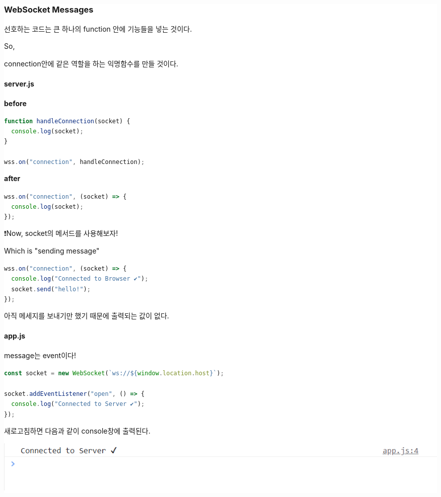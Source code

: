 ### WebSocket Messages

선호하는 코드는 큰 하나의 function 안에 기능들을 넣는 것이다.

So,

connection안에 같은 역할을 하는 익명함수를 만들 것이다.

####  server.js

**before**

```js
function handleConnection(socket) {
  console.log(socket);
}

wss.on("connection", handleConnection);
```

**after**

```js
wss.on("connection", (socket) => {
  console.log(socket);
});
```



:exclamation:Now, socket의 메서드를 사용해보자!

Which is "sending message"

```js
wss.on("connection", (socket) => {
  console.log("Connected to Browser ✔");
  socket.send("hello!");
});
```

아직 메세지를 보내기만 했기 때문에 출력되는 값이 없다.



#### app.js

message는 event이다!

```js
const socket = new WebSocket(`ws://${window.location.host}`);

socket.addEventListener("open", () => {
  console.log("Connected to Server ✔");
});
```

새로고침하면 다음과 같이 console창에 출력된다.

![image-20220704235911994](Notes.assets/image-20220704235911994.png)
